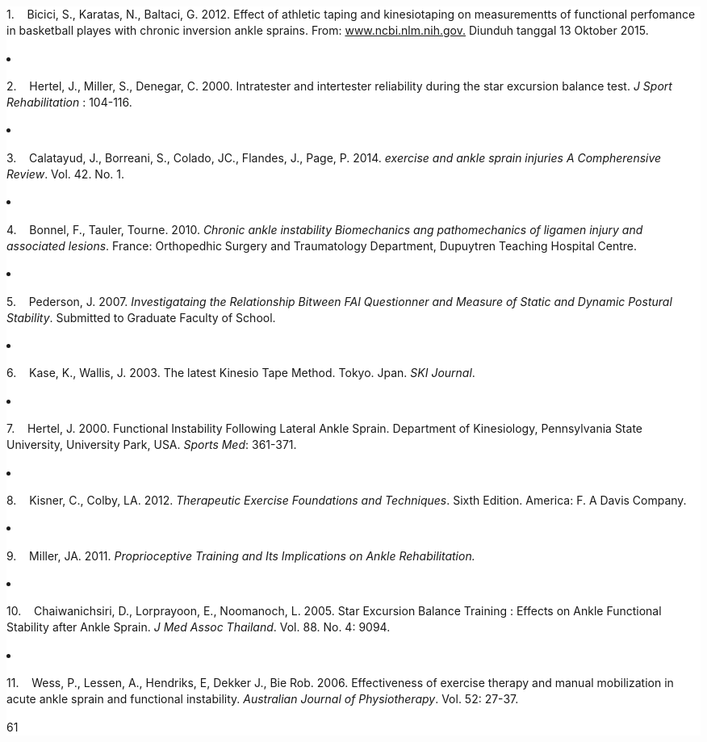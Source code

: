<p><span class="font7">1. &nbsp;&nbsp;&nbsp;Bicici, S., Karatas, N., Baltaci, G. 2012. Effect of athletic taping and kinesiotaping on measurementts of functional perfomance in basketball playes with chronic inversion ankle sprains. From: </span><a href="http://www.ncbi.nlm.nih.gov/"><span class="font7">www.ncbi.nlm.nih.gov.</span></a><span class="font7"> Diunduh tanggal 13 Oktober 2015.</span></p></li>
<li>
<p><span class="font7">2. &nbsp;&nbsp;&nbsp;Hertel, J., Miller, S., Denegar, C. 2000. Intratester and intertester reliability during the star excursion balance test. </span><span class="font7" style="font-style:italic;">J Sport Rehabilitation</span><span class="font7"> : 104-116.</span></p></li>
<li>
<p><span class="font7">3. &nbsp;&nbsp;&nbsp;Calatayud, J., Borreani, S., Colado, JC., Flandes, J., Page, P. 2014. </span><span class="font7" style="font-style:italic;">exercise and ankle sprain injuries A Compherensive Review</span><span class="font7">. Vol. 42. No. 1.</span></p></li>
<li>
<p><span class="font7">4. &nbsp;&nbsp;&nbsp;Bonnel, F., Tauler, Tourne. 2010. </span><span class="font7" style="font-style:italic;">Chronic ankle instability Biomechanics ang pathomechanics of ligamen injury and associated lesions</span><span class="font7">. France: Orthopedhic Surgery and Traumatology Department, Dupuytren Teaching Hospital Centre.</span></p></li>
<li>
<p><span class="font7">5. &nbsp;&nbsp;&nbsp;Pederson, J. 2007. </span><span class="font7" style="font-style:italic;">Investigataing the Relationship Bitween FAI Questionner and Measure of Static and Dynamic Postural Stability</span><span class="font7">. Submitted to Graduate Faculty of School.</span></p></li>
<li>
<p><span class="font7">6. &nbsp;&nbsp;&nbsp;Kase, K., Wallis, J. 2003. The latest Kinesio Tape Method. Tokyo. Jpan. </span><span class="font7" style="font-style:italic;">SKI Journal</span><span class="font7">.</span></p></li>
<li>
<p><span class="font7">7. &nbsp;&nbsp;&nbsp;Hertel, J. 2000. Functional Instability Following Lateral Ankle Sprain. Department of Kinesiology, Pennsylvania State University, University Park, USA. </span><span class="font7" style="font-style:italic;">Sports Med</span><span class="font7">: 361-371.</span></p></li>
<li>
<p><span class="font7">8. &nbsp;&nbsp;&nbsp;Kisner, C., Colby, LA. 2012. </span><span class="font7" style="font-style:italic;">Therapeutic Exercise Foundations and Techniques</span><span class="font7">. Sixth Edition. America: F. A Davis Company.</span></p></li>
<li>
<p><span class="font7">9. &nbsp;&nbsp;&nbsp;Miller, JA. 2011. </span><span class="font7" style="font-style:italic;">Proprioceptive Training and Its Implications on Ankle Rehabilitation.</span></p></li>
<li>
<p><span class="font7">10. &nbsp;&nbsp;&nbsp;Chaiwanichsiri, D., Lorprayoon, E., Noomanoch, L. 2005. Star Excursion Balance Training : Effects on Ankle Functional Stability after Ankle Sprain. </span><span class="font7" style="font-style:italic;">J Med Assoc Thailand</span><span class="font7">. Vol. 88. No. 4: 9094.</span></p></li>
<li>
<p><span class="font7">11. &nbsp;&nbsp;&nbsp;Wess, P., Lessen, A., Hendriks, E, Dekker J., Bie Rob. 2006. Effectiveness of exercise therapy and manual mobilization in acute ankle sprain and functional instability. </span><span class="font7" style="font-style:italic;">Australian Journal of Physiotherapy</span><span class="font7">. Vol. 52: 27-37.</span></p></li></ul>
<p><span class="font0">61</span></p>